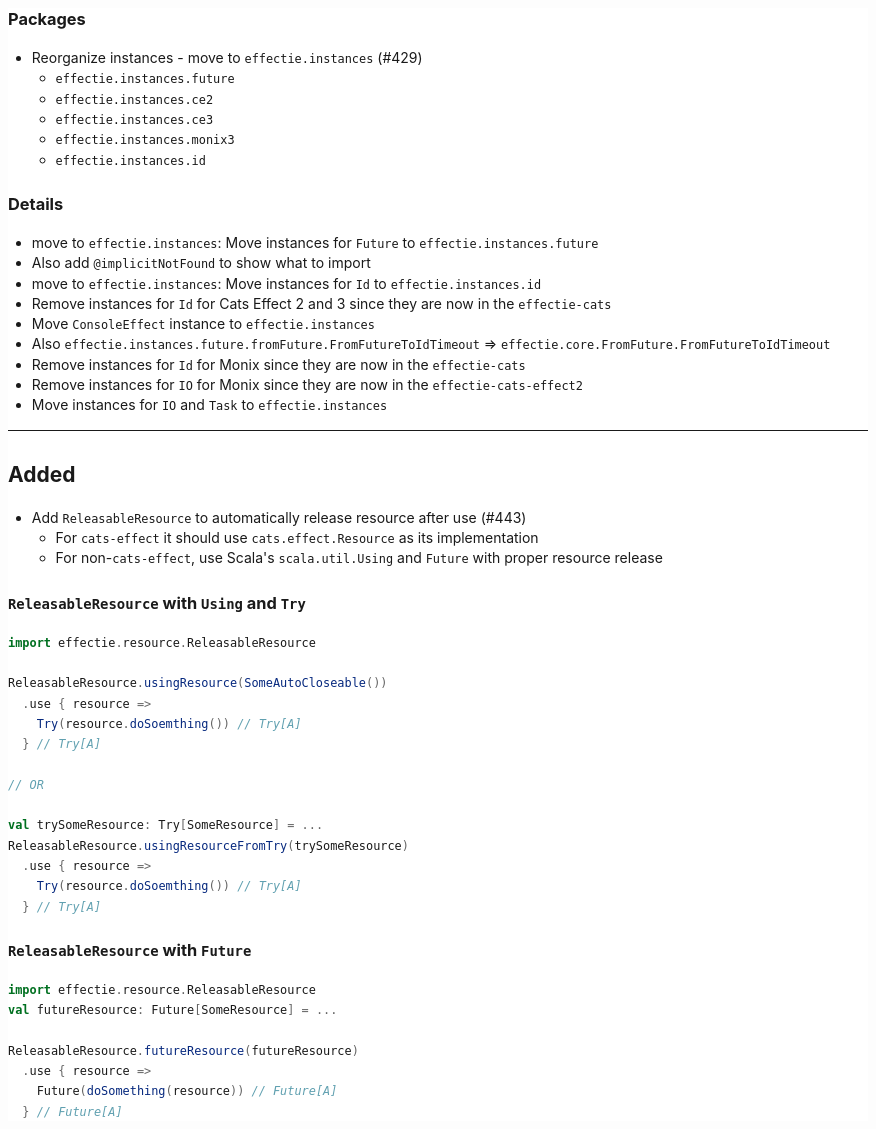 ### Packages
* Reorganize instances - move to `effectie.instances` (#429)
  * `effectie.instances.future`
  * `effectie.instances.ce2`
  * `effectie.instances.ce3`
  * `effectie.instances.monix3`
  * `effectie.instances.id`

### Details
* move to `effectie.instances`: Move instances for `Future` to `effectie.instances.future`
* Also add `@implicitNotFound` to show what to import
* move to `effectie.instances`: Move instances for `Id` to `effectie.instances.id`
* Remove instances for `Id` for Cats Effect 2 and 3 since they are now in the `effectie-cats`
* Move `ConsoleEffect` instance to `effectie.instances`
* Also `effectie.instances.future.fromFuture.FromFutureToIdTimeout` => `effectie.core.FromFuture.FromFutureToIdTimeout`
* Remove instances for `Id` for Monix since they are now in the `effectie-cats`
* Remove instances for `IO` for Monix since they are now in the `effectie-cats-effect2`
* Move instances for `IO` and `Task` to `effectie.instances`

***

## Added
* Add `ReleasableResource` to automatically release resource after use (#443)
  * For `cats-effect` it should use `cats.effect.Resource` as its implementation
  * For non-`cats-effect`, use Scala's `scala.util.Using` and `Future` with proper resource release

### `ReleasableResource` with `Using` and `Try`

```scala
import effectie.resource.ReleasableResource

ReleasableResource.usingResource(SomeAutoCloseable())
  .use { resource =>
    Try(resource.doSoemthing()) // Try[A]
  } // Try[A]

// OR

val trySomeResource: Try[SomeResource] = ...
ReleasableResource.usingResourceFromTry(trySomeResource)
  .use { resource =>
    Try(resource.doSoemthing()) // Try[A]
  } // Try[A]

```

### `ReleasableResource` with `Future`

```scala
import effectie.resource.ReleasableResource
val futureResource: Future[SomeResource] = ...

ReleasableResource.futureResource(futureResource)
  .use { resource =>
    Future(doSomething(resource)) // Future[A]
  } // Future[A]

```
